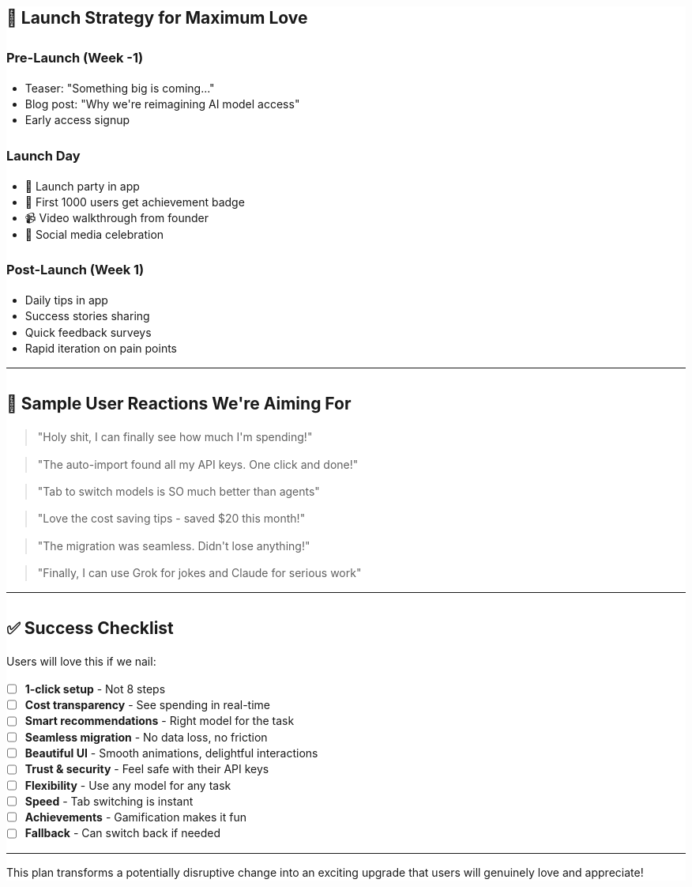 
## 🚀 Launch Strategy for Maximum Love

### Pre-Launch (Week -1)
- Teaser: "Something big is coming..."
- Blog post: "Why we're reimagining AI model access"
- Early access signup

### Launch Day
- 🎉 Launch party in app
- 🎁 First 1000 users get achievement badge
- 📹 Video walkthrough from founder
- 🎊 Social media celebration

### Post-Launch (Week 1)
- Daily tips in app
- Success stories sharing
- Quick feedback surveys
- Rapid iteration on pain points

---

## 💬 Sample User Reactions We're Aiming For

> "Holy shit, I can finally see how much I'm spending!"

> "The auto-import found all my API keys. One click and done!"

> "Tab to switch models is SO much better than agents"

> "Love the cost saving tips - saved $20 this month!"

> "The migration was seamless. Didn't lose anything!"

> "Finally, I can use Grok for jokes and Claude for serious work"

---

## ✅ Success Checklist

Users will love this if we nail:

- [ ] **1-click setup** - Not 8 steps
- [ ] **Cost transparency** - See spending in real-time
- [ ] **Smart recommendations** - Right model for the task
- [ ] **Seamless migration** - No data loss, no friction
- [ ] **Beautiful UI** - Smooth animations, delightful interactions
- [ ] **Trust & security** - Feel safe with their API keys
- [ ] **Flexibility** - Use any model for any task
- [ ] **Speed** - Tab switching is instant
- [ ] **Achievements** - Gamification makes it fun
- [ ] **Fallback** - Can switch back if needed

---

This plan transforms a potentially disruptive change into an exciting upgrade that users will genuinely love and appreciate!
